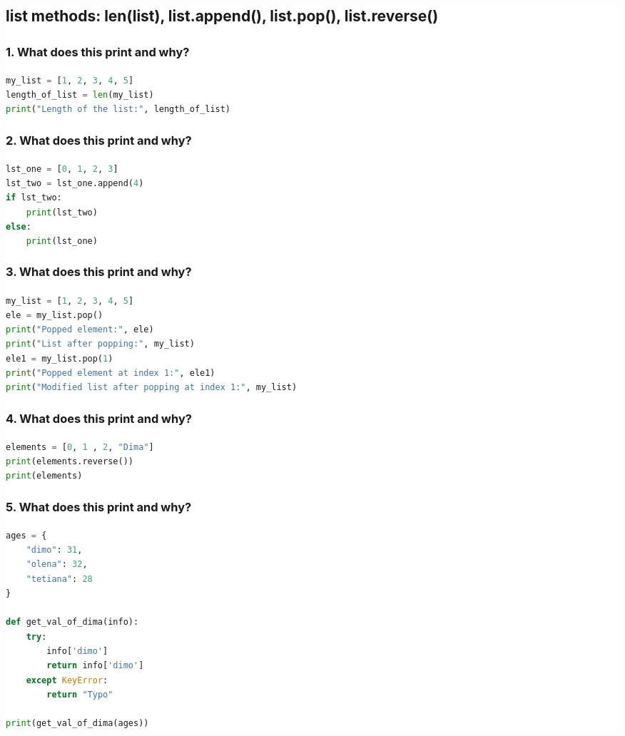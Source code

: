 ## list methods: len(list), list.append(), list.pop(), list.reverse()

### 1. What does this print and why?

```python
my_list = [1, 2, 3, 4, 5]
length_of_list = len(my_list)
print("Length of the list:", length_of_list)
```

### 2. What does this print and why?

```python
lst_one = [0, 1, 2, 3]
lst_two = lst_one.append(4)
if lst_two:
    print(lst_two)
else:
    print(lst_one)
```

### 3. What does this print and why?

```python
my_list = [1, 2, 3, 4, 5]
ele = my_list.pop()
print("Popped element:", ele)
print("List after popping:", my_list)
ele1 = my_list.pop(1)
print("Popped element at index 1:", ele1)
print("Modified list after popping at index 1:", my_list)
```

### 4. What does this print and why?

```python
elements = [0, 1 , 2, "Dima"]
print(elements.reverse())
print(elements)
```

### 5. What does this print and why?

```python
ages = {
    "dimo": 31,
    "olena": 32,
    "tetiana": 28
}

def get_val_of_dima(info):
    try:
        info['dimo']
        return info['dimo']
    except KeyError:
        return "Typo"

print(get_val_of_dima(ages))
```
